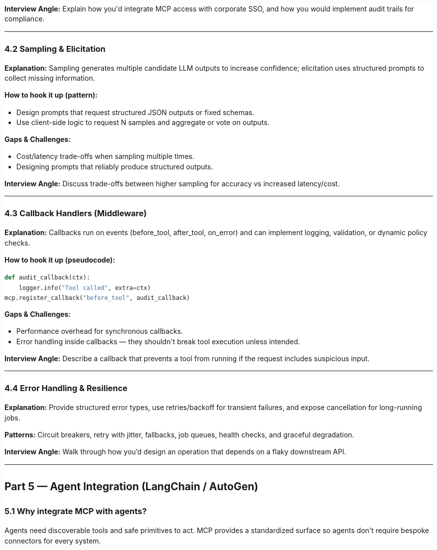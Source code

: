 **Interview Angle:** Explain how you'd integrate MCP access with corporate SSO, and how you would implement audit trails for compliance.

---
### 4.2 Sampling & Elicitation
**Explanation:** Sampling generates multiple candidate LLM outputs to increase confidence; elicitation uses structured prompts to collect missing information.

**How to hook it up (pattern):**
- Design prompts that request structured JSON outputs or fixed schemas.
- Use client-side logic to request N samples and aggregate or vote on outputs.

**Gaps & Challenges:**
- Cost/latency trade-offs when sampling multiple times.
- Designing prompts that reliably produce structured outputs.

**Interview Angle:** Discuss trade-offs between higher sampling for accuracy vs increased latency/cost.

---
### 4.3 Callback Handlers (Middleware)
**Explanation:** Callbacks run on events (before_tool, after_tool, on_error) and can implement logging, validation, or dynamic policy checks.

**How to hook it up (pseudocode):**
```python
def audit_callback(ctx):
    logger.info("Tool called", extra=ctx)
mcp.register_callback("before_tool", audit_callback)
```

**Gaps & Challenges:**
- Performance overhead for synchronous callbacks.
- Error handling inside callbacks — they shouldn't break tool execution unless intended.

**Interview Angle:** Describe a callback that prevents a tool from running if the request includes suspicious input.

---
### 4.4 Error Handling & Resilience
**Explanation:** Provide structured error types, use retries/backoff for transient failures, and expose cancellation for long-running jobs.

**Patterns:** Circuit breakers, retry with jitter, fallbacks, job queues, health checks, and graceful degradation.

**Interview Angle:** Walk through how you’d design an operation that depends on a flaky downstream API.

---
## Part 5 — Agent Integration (LangChain / AutoGen)

### 5.1 Why integrate MCP with agents?
Agents need discoverable tools and safe primitives to act. MCP provides a standardized surface so agents don't require bespoke connectors for every system.
